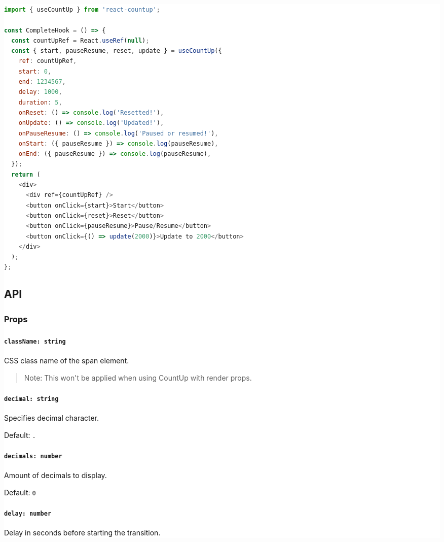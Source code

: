```js
import { useCountUp } from 'react-countup';

const CompleteHook = () => {
  const countUpRef = React.useRef(null);
  const { start, pauseResume, reset, update } = useCountUp({
    ref: countUpRef,
    start: 0,
    end: 1234567,
    delay: 1000,
    duration: 5,
    onReset: () => console.log('Resetted!'),
    onUpdate: () => console.log('Updated!'),
    onPauseResume: () => console.log('Paused or resumed!'),
    onStart: ({ pauseResume }) => console.log(pauseResume),
    onEnd: ({ pauseResume }) => console.log(pauseResume),
  });
  return (
    <div>
      <div ref={countUpRef} />
      <button onClick={start}>Start</button>
      <button onClick={reset}>Reset</button>
      <button onClick={pauseResume}>Pause/Resume</button>
      <button onClick={() => update(2000)}>Update to 2000</button>
    </div>
  );
};
```

## API

### Props

#### `className: string`

CSS class name of the span element.

> Note: This won't be applied when using CountUp with render props.

#### `decimal: string`

Specifies decimal character.

Default: `.`

#### `decimals: number`

Amount of decimals to display.

Default: `0`

#### `delay: number`

Delay in seconds before starting the transition.
